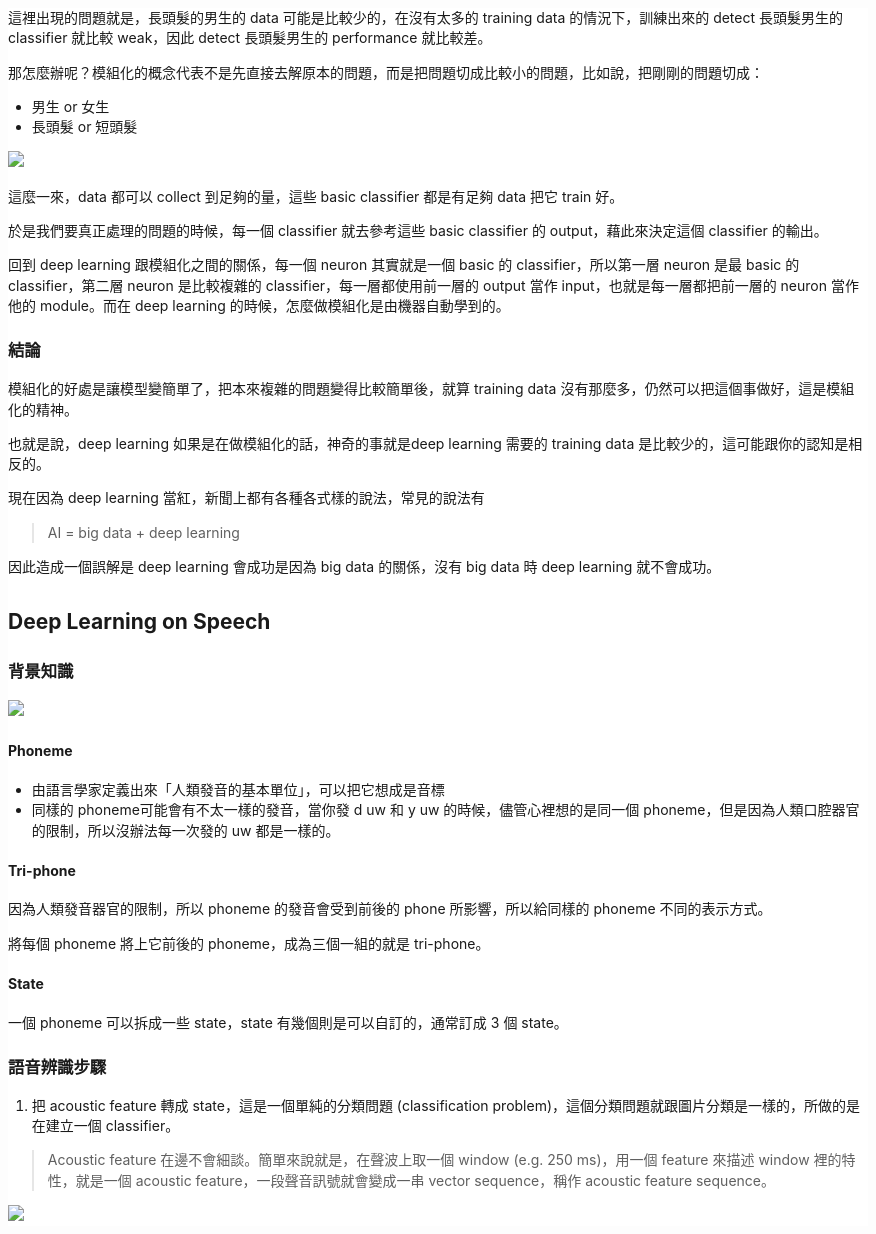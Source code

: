 這裡出現的問題就是，長頭髮的男生的 data 可能是比較少的，在沒有太多的 training data 的情況下，訓練出來的 detect 長頭髮男生的 classifier 就比較 weak，因此 detect 長頭髮男生的 performance 就比較差。

那怎麼辦呢？模組化的概念代表不是先直接去解原本的問題，而是把問題切成比較小的問題，比如說，把剛剛的問題切成：

- 男生 or 女生
- 長頭髮 or 短頭髮

<img src="http://ai.ntu.edu.tw/aho/JPG/Why_Deep/Why_Deep_6.jpg" width="70%">

這麼一來，data 都可以 collect 到足夠的量，這些 basic classifier 都是有足夠 data 把它 train 好。

於是我們要真正處理的問題的時候，每一個 classifier 就去參考這些 basic classifier 的 output，藉此來決定這個 classifier 的輸出。

回到 deep learning 跟模組化之間的關係，每一個 neuron 其實就是一個 basic 的 classifier，所以第一層 neuron 是最 basic 的 classifier，第二層 neuron 是比較複雜的 classifier，每一層都使用前一層的 output 當作 input，也就是每一層都把前一層的 neuron 當作他的 module。而在 deep learning 的時候，怎麼做模組化是由機器自動學到的。

### 結論

模組化的好處是讓模型變簡單了，把本來複雜的問題變得比較簡單後，就算 training data 沒有那麼多，仍然可以把這個事做好，這是模組化的精神。

也就是說，deep learning 如果是在做模組化的話，神奇的事就是deep learning 需要的 training data 是比較少的，這可能跟你的認知是相反的。

現在因為 deep learning 當紅，新聞上都有各種各式樣的說法，常見的說法有
> AI = big data + deep learning

因此造成一個誤解是 deep learning 會成功是因為 big data 的關係，沒有 big data 時 deep learning 就不會成功。

## Deep Learning on Speech

### 背景知識
<img src="http://ai.ntu.edu.tw/aho/JPG/Why_Deep/Why_Deep_10.jpg" width="70%">

#### Phoneme
- 由語言學家定義出來「人類發音的基本單位」，可以把它想成是音標
- 同樣的 phoneme可能會有不太一樣的發音，當你發 d uw 和 y uw 的時候，儘管心裡想的是同一個 phoneme，但是因為人類口腔器官的限制，所以沒辦法每一次發的 uw 都是一樣的。

#### Tri-phone

因為人類發音器官的限制，所以 phoneme 的發音會受到前後的 phone 所影響，所以給同樣的 phoneme 不同的表示方式。

將每個 phoneme 將上它前後的 phoneme，成為三個一組的就是 tri-phone。

#### State

一個 phoneme 可以拆成一些 state，state 有幾個則是可以自訂的，通常訂成 3 個 state。

### 語音辨識步驟

1. 把 acoustic feature 轉成 state，這是一個單純的分類問題 (classification problem)，這個分類問題就跟圖片分類是一樣的，所做的是在建立一個 classifier。
> Acoustic feature 在邊不會細談。簡單來說就是，在聲波上取一個 window (e.g. 250 ms)，用一個 feature 來描述 window 裡的特性，就是一個 acoustic feature，一段聲音訊號就會變成一串 vector sequence，稱作 acoustic feature sequence。
<img src="http://ai.ntu.edu.tw/aho/JPG/Why_Deep/Why_Deep_11.jpg" width="70%">
